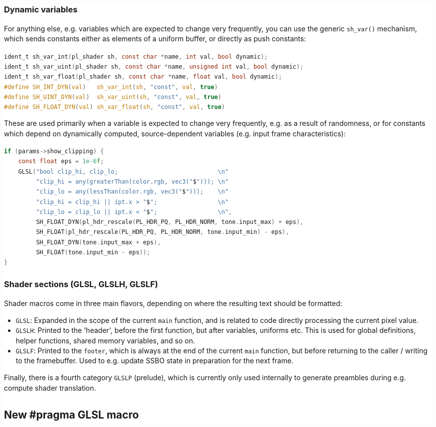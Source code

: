 ### Dynamic variables

For anything else, e.g. variables which are expected to change very frequently,
you can use the generic `sh_var()` mechanism, which sends constants either as
elements of a uniform buffer, or directly as push constants:

```c
ident_t sh_var_int(pl_shader sh, const char *name, int val, bool dynamic);
ident_t sh_var_uint(pl_shader sh, const char *name, unsigned int val, bool dynamic);
ident_t sh_var_float(pl_shader sh, const char *name, float val, bool dynamic);
#define SH_INT_DYN(val)   sh_var_int(sh, "const", val, true)
#define SH_UINT_DYN(val)  sh_var_uint(sh, "const", val, true)
#define SH_FLOAT_DYN(val) sh_var_float(sh, "const", val, true)
```

These are used primarily when a variable is expected to change very frequently,
e.g. as a result of randomness, or for constants which depend on dynamically
computed, source-dependent variables (e.g. input frame characteristics):

```c linenums="1"
if (params->show_clipping) {
    const float eps = 1e-6f;
    GLSL("bool clip_hi, clip_lo;                            \n"
         "clip_hi = any(greaterThan(color.rgb, vec3("$"))); \n"
         "clip_lo = any(lessThan(color.rgb, vec3("$")));    \n"
         "clip_hi = clip_hi || ipt.x > "$";                 \n"
         "clip_lo = clip_lo || ipt.x < "$";                 \n",
         SH_FLOAT_DYN(pl_hdr_rescale(PL_HDR_PQ, PL_HDR_NORM, tone.input_max) + eps),
         SH_FLOAT(pl_hdr_rescale(PL_HDR_PQ, PL_HDR_NORM, tone.input_min) - eps),
         SH_FLOAT_DYN(tone.input_max + eps),
         SH_FLOAT(tone.input_min - eps));
}
```

### Shader sections (GLSL, GLSLH, GLSLF)

Shader macros come in three main flavors, depending on where the resulting text
should be formatted:

- `GLSL`: Expanded in the scope of the current `main` function,
  and is related to code directly processing the current pixel value.
- `GLSLH`: Printed to the 'header', before the first function, but after
  variables, uniforms etc. This is used for global definitions, helper
  functions, shared memory variables, and so on.
- `GLSLF`: Printed to the `footer`, which is always at the end of the current
  `main` function, but before returning to the caller / writing to the
  framebuffer. Used to e.g. update SSBO state in preparation for the next
  frame.

Finally, there is a fourth category `GLSLP` (prelude), which is currently only
used internally to generate preambles during e.g. compute shader translation.

## New #pragma GLSL macro
